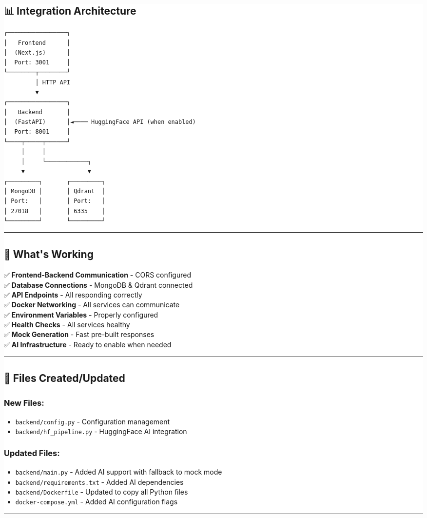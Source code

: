 ## 📊 Integration Architecture

```
┌─────────────────┐
│   Frontend      │
│  (Next.js)      │
│  Port: 3001     │
└────────┬────────┘
         │ HTTP API
         ▼
┌─────────────────┐
│   Backend       │
│  (FastAPI)      │◄──── HuggingFace API (when enabled)
│  Port: 8001     │
└────┬─────┬──────┘
     │     │
     │     └────────────┐
     ▼                  ▼
┌─────────┐       ┌─────────┐
│ MongoDB │       │ Qdrant  │
│ Port:   │       │ Port:   │
│ 27018   │       │ 6335    │
└─────────┘       └─────────┘
```

---

## 🎯 What's Working

✅ **Frontend-Backend Communication** - CORS configured  
✅ **Database Connections** - MongoDB & Qdrant connected  
✅ **API Endpoints** - All responding correctly  
✅ **Docker Networking** - All services can communicate  
✅ **Environment Variables** - Properly configured  
✅ **Health Checks** - All services healthy  
✅ **Mock Generation** - Fast pre-built responses  
✅ **AI Infrastructure** - Ready to enable when needed  

---

## 📝 Files Created/Updated

### New Files:
- `backend/config.py` - Configuration management
- `backend/hf_pipeline.py` - HuggingFace AI integration

### Updated Files:
- `backend/main.py` - Added AI support with fallback to mock mode
- `backend/requirements.txt` - Added AI dependencies
- `backend/Dockerfile` - Updated to copy all Python files
- `docker-compose.yml` - Added AI configuration flags

---